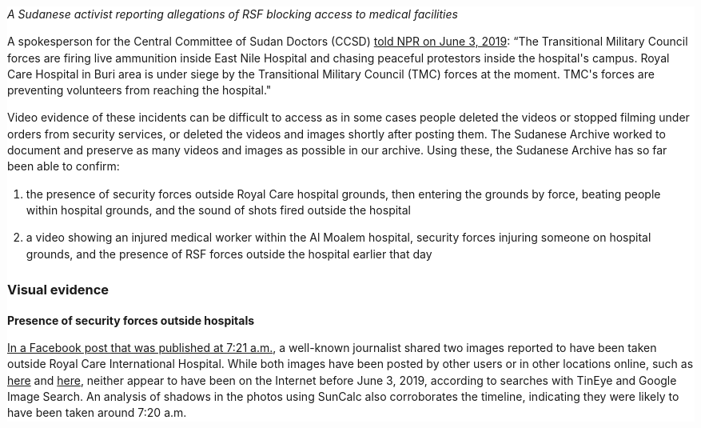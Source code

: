 *A Sudanese activist reporting allegations of RSF blocking access to medical facilities*

A spokesperson for the Central Committee of Sudan Doctors (CCSD) [told NPR on June 3, 2019](https://www.npr.org/2019/06/03/729329601/sudan-security-forces-open-fire-on-protesters-in-capital): “The Transitional Military Council forces are firing live ammunition inside East Nile Hospital and chasing peaceful protestors inside the hospital's campus. Royal Care Hospital in Buri area is under siege by the Transitional Military Council (TMC) forces at the moment. TMC's forces are preventing volunteers from reaching the hospital."

Video evidence of these incidents can be difficult to access as in some cases people deleted the videos or stopped filming under orders from security services, or deleted the videos and images shortly after posting them. The Sudanese Archive worked to document and preserve as many videos and images as possible in our archive. Using these, the Sudanese Archive has so far been able to confirm:

1) the presence of security forces outside Royal Care hospital grounds, then entering the grounds by force, beating people within hospital grounds, and the sound of shots fired outside the hospital

2) a video showing an injured medical worker within the Al Moalem hospital, security forces injuring someone on hospital grounds, and the presence of RSF forces outside the hospital earlier that day

### Visual evidence

**Presence of security forces outside hospitals**

[In a Facebook post that was published at 7:21 a.m.](https://www.facebook.com/Ismail.Kushkush/posts/10157879047771002), a well-known journalist shared two images reported to have been taken outside Royal Care International Hospital. While both images have been posted by other users or in other locations online, such as [here](https://twitter.com/aseelrashid_/status/1135422170417508352) and [here](https://sudan.liveuamap.com/en/2019/3-june-outside-royal-care-hospital-burri-in-khartoum), neither appear to have been on the Internet before June 3, 2019, according to searches with TinEye and Google Image Search. An analysis of shadows in the photos using SunCalc also corroborates the timeline, indicating they were likely to have been taken around 7:20 a.m.
